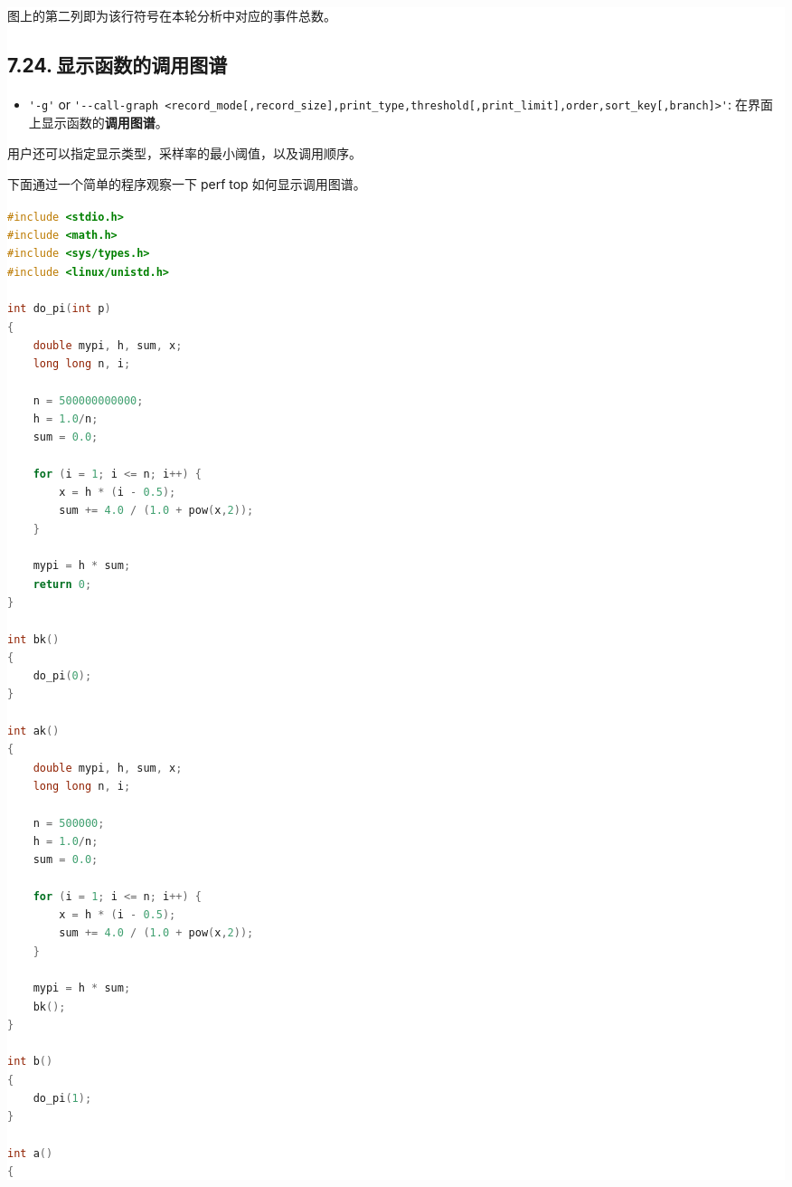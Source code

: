 图上的第二列即为该行符号在本轮分析中对应的事件总数。

## 7.24. 显示函数的调用图谱

* `'-g'` or `'--call-graph <record_mode[,record_size],print_type,threshold[,print_limit],order,sort_key[,branch]>'`: 在界面上显示函数的**调用图谱**。

用户还可以指定显示类型，采样率的最小阈值，以及调用顺序。

下面通过一个简单的程序观察一下 perf top 如何显示调用图谱。

```cpp
#include <stdio.h>
#include <math.h>
#include <sys/types.h>
#include <linux/unistd.h>

int do_pi(int p)
{
    double mypi, h, sum, x;
    long long n, i;

    n = 500000000000;
    h = 1.0/n;
    sum = 0.0;

    for (i = 1; i <= n; i++) {
        x = h * (i - 0.5);
        sum += 4.0 / (1.0 + pow(x,2));
    }

    mypi = h * sum;
    return 0;
}

int bk()
{
    do_pi(0);
}

int ak()
{
    double mypi, h, sum, x;
    long long n, i;

    n = 500000;
    h = 1.0/n;
    sum = 0.0;

    for (i = 1; i <= n; i++) {
        x = h * (i - 0.5);
        sum += 4.0 / (1.0 + pow(x,2));
    }

    mypi = h * sum;
    bk();
}

int b()
{
    do_pi(1); 
}

int a()
{
```